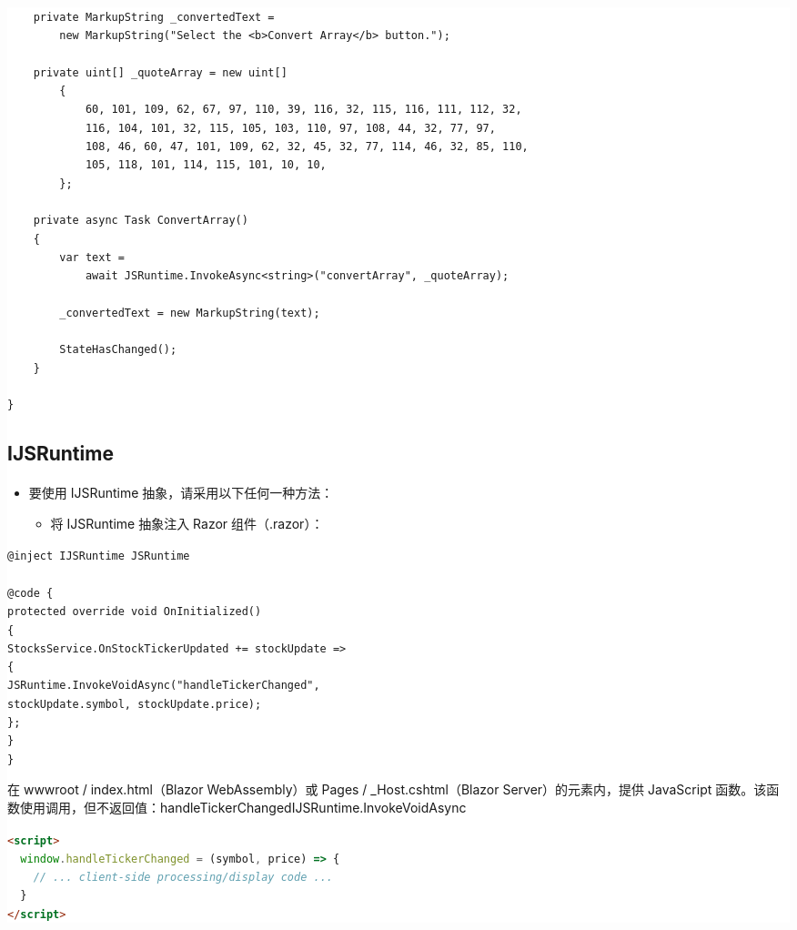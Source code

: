 ```razor
    private MarkupString _convertedText =
        new MarkupString("Select the <b>Convert Array</b> button.");

    private uint[] _quoteArray = new uint[]
        {
            60, 101, 109, 62, 67, 97, 110, 39, 116, 32, 115, 116, 111, 112, 32,
            116, 104, 101, 32, 115, 105, 103, 110, 97, 108, 44, 32, 77, 97,
            108, 46, 60, 47, 101, 109, 62, 32, 45, 32, 77, 114, 46, 32, 85, 110,
            105, 118, 101, 114, 115, 101, 10, 10,
        };

    private async Task ConvertArray()
    {
        var text =
            await JSRuntime.InvokeAsync<string>("convertArray", _quoteArray);

        _convertedText = new MarkupString(text);

        StateHasChanged();
    }

}
```

## IJSRuntime

- 要使用 IJSRuntime 抽象，请采用以下任何一种方法：

  - 将 IJSRuntime 抽象注入 Razor 组件（.razor）：

```razor
@inject IJSRuntime JSRuntime

@code {
protected override void OnInitialized()
{
StocksService.OnStockTickerUpdated += stockUpdate =>
{
JSRuntime.InvokeVoidAsync("handleTickerChanged",
stockUpdate.symbol, stockUpdate.price);
};
}
}
```

在 wwwroot / index.html（Blazor WebAssembly）或 Pages / \_Host.cshtml（Blazor Server）的<head>元素内，提供 JavaScript 函数。该函数使用调用，但不返回值：handleTickerChangedIJSRuntime.InvokeVoidAsync

```html
<script>
  window.handleTickerChanged = (symbol, price) => {
    // ... client-side processing/display code ...
  }
</script>
```
